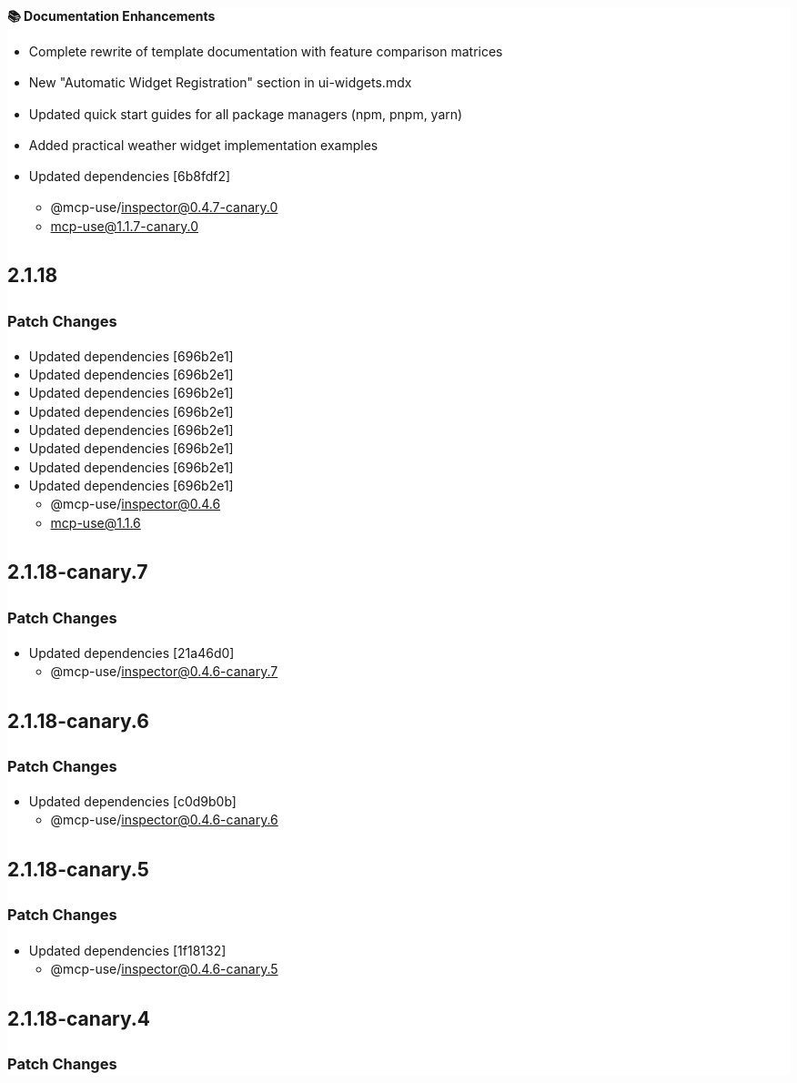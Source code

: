   #### 📚 Documentation Enhancements
  - Complete rewrite of template documentation with feature comparison matrices
  - New "Automatic Widget Registration" section in ui-widgets.mdx
  - Updated quick start guides for all package managers (npm, pnpm, yarn)
  - Added practical weather widget implementation examples

- Updated dependencies [6b8fdf2]
  - @mcp-use/inspector@0.4.7-canary.0
  - mcp-use@1.1.7-canary.0

## 2.1.18

### Patch Changes

- Updated dependencies [696b2e1]
- Updated dependencies [696b2e1]
- Updated dependencies [696b2e1]
- Updated dependencies [696b2e1]
- Updated dependencies [696b2e1]
- Updated dependencies [696b2e1]
- Updated dependencies [696b2e1]
- Updated dependencies [696b2e1]
  - @mcp-use/inspector@0.4.6
  - mcp-use@1.1.6

## 2.1.18-canary.7

### Patch Changes

- Updated dependencies [21a46d0]
  - @mcp-use/inspector@0.4.6-canary.7

## 2.1.18-canary.6

### Patch Changes

- Updated dependencies [c0d9b0b]
  - @mcp-use/inspector@0.4.6-canary.6

## 2.1.18-canary.5

### Patch Changes

- Updated dependencies [1f18132]
  - @mcp-use/inspector@0.4.6-canary.5

## 2.1.18-canary.4

### Patch Changes
